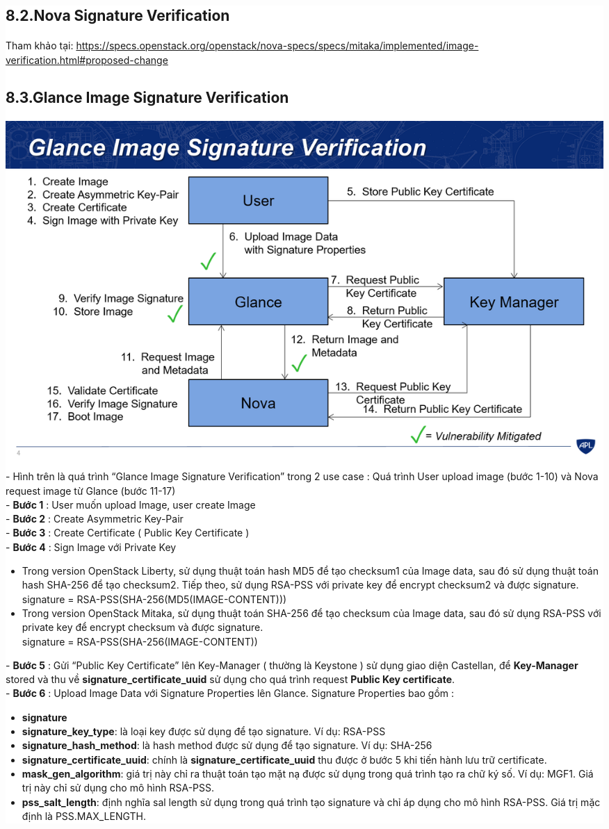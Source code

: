 <a name="8.2"></a>
## 8.2.Nova Signature Verification
Tham khảo tại: https://specs.openstack.org/openstack/nova-specs/specs/mitaka/implemented/image-verification.html#proposed-change  

<a name="8.3"></a>
## 8.3.Glance Image Signature Verification
<img src="./images/9.png" />

\- Hình trên là quá trình “Glance Image Signature Verification” trong 2 use case : Quá trình User upload image (bước 1-10) và Nova request image từ Glance (bước 11-17)  
\- **Bước 1** : User muốn upload Image, user create Image  
\- **Bước 2** :  Create Asymmetric Key-Pair  
\- **Bước 3** : Create Certificate ( Public Key Certificate )  
\- **Bước 4** : Sign Image với Private Key  
- Trong version OpenStack Liberty, sử dụng thuật toán hash MD5 để tạo checksum1 của Image data, sau đó sử dụng thuật toán hash SHA-256 để tạo checksum2. Tiếp theo, sử dụng RSA-PSS với private key để encrypt checksum2 và được signature.  
signature = RSA-PSS(SHA-256(MD5(IMAGE-CONTENT)))  
- Trong version OpenStack Mitaka, sử dụng thuật toán SHA-256 để tạo checksum của Image data, sau đó sử dụng RSA-PSS với private key để encrypt checksum và được signature.  
signature = RSA-PSS(SHA-256(IMAGE-CONTENT))  

\- **Bước 5** : Gửi “Public Key Certificate” lên Key-Manager ( thường là Keystone ) sử dụng giao diện Castellan, để **Key-Manager** stored và thu về **signature_certificate_uuid** sử dụng cho quá trình request **Public Key certificate**.  
\- **Bước 6** : Upload Image Data với Signature Properties lên Glance. Signature Properties bao gồm :  
- **signature** 
- **signature_key_type**: là loại key được sử dụng để tạo signature. Ví dụ: RSA-PSS
- **signature_hash_method**: là hash method được sử dụng để tạo signature. Ví dụ: SHA-256
- **signature_certificate_uuid**: chính là **signature_certificate_uuid** thu được ở bước 5 khi tiến hành lưu trữ certificate.
- **mask_gen_algorithm**: giá trị này chỉ ra thuật toán tạo mặt nạ được sử dụng trong quá trình tạo ra chữ ký số. Ví dụ: MGF1. Giá trị này chỉ sử dụng cho mô hình RSA-PSS.
- **pss_salt_length**: định nghĩa sal length sử dụng trong quá trình tạo signature và chỉ áp dụng cho mô hình RSA-PSS. Giá trị mặc định là PSS.MAX_LENGTH.
